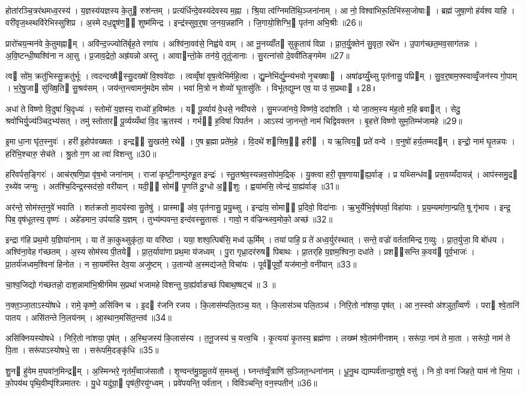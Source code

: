 होता॑रञ्चि॒त्रर॑थमध्व॒रस्य॑ । य॒ज्ञस्य॑यज्ञस्य के॒तु रुश॑न्तम् । प्रत्य॑र्धिन्दे॒वस्य॑देवस्य म॒ह्ना । श्रि॒या त्व॑ग्निमति॑थि॒ञ्जना॑नाम् । आ नो॒ विश्वा॑भिरू॒तिभि॑स्स॒जोषाः । ब्रह्म॑ जुषा॒णो ह॑र्यश्व याहि । वरी॑वृज॒थ्स्थवि॑रेभिस्सुशिप्र । अ॒स्मे दध॒द्वृष॑ण॒॒ शुष्म॑मिन्द्र । इन्द्र॑स्सुव॒र्॒षा ज॒नय॒न्नहा॑नि । जि॒गायो॒शिग्भि॒ पृत॑ना अभि॒श्रीः ॥26॥

प्रारो॑चय॒न्मन॑वे के॒तुमह्नाम् । अवि॑न्द॒ज्ज्योति॑र्बृह॒ते रणा॑य । अश्वि॑ना॒वव॑से॒ निह्व॑ये वाम् । आ नू॒नय्याँ॑त सुकृ॒ताय॑ विप्रा । प्रा॒त॒र्यु॒क्तेन॑ सु॒वृता॒ रथे॑न । उ॒पाग॑च्छत॒मव॒साग॑तन्नः । अ॒वि॒ष्टन्धी॒ष्वश्वि॑ना न आ॒सु । प्र॒जाव॒द्रेतो॒ अह्र॑यन्नो अस्तु । आवान्तो॒के तन॑ये॒ तूतु॑जानाः । सु॒रत्ना॑सो दे॒ववी॑तिङ्गमेम ॥27॥

त्व सो॑म॒ क्रतु॑भिस्सु॒क्रतु॑र्भूः । त्वदन्दख्षैस्सु॒दख्षो॑ वि॒श्ववे॑दाः । त्वव्वृँषा॑ वृष॒त्वेभि॑र्महि॒त्वा । द्यु॒म्नेभि॑र्द्यु॒म्न्य॑भवो नृ॒चख्षाः । अषा॑ढय्युँ॒थ्सु पृत॑नासु॒ पप्रिम् । सु॒व॒र्॒षाम॒फ्स्वाव्वृँ॒जन॑स्य गो॒पाम् । भ॒रे॒षु॒जा सु॑ख्षि॒ति सु॒श्रव॑सम् । जय॑न्त॒न्त्वामनु॑मदेम सोम । भवा॑ मि॒त्रो न शेव्यो॑ घृ॒तासु॑तिः । विभू॑तद्युम्न एव॒ या उ॑ स॒प्रथाः ॥28॥

अधा॑ ते विष्णो वि॒दुषा॑ चि॒दृध्यः॑ । स्तोमो॑ य॒ज्ञस्य॒ राध्यो॑ ह॒विष्म॑तः । य पू॒र्व्याय॑ वे॒धसे॒ नवी॑यसे । सु॒मज्जा॑नये॒ विष्ण॑वे॒ ददा॑शति । यो जा॒तम॒स्य म॑ह॒तो म॒हि ब्रवात् । सेदु॒ श्रवो॑भिर्यु॒ज्य॑ञ्चिद॒भ्य॑सत् । तमु॑ स्तोतार पू॒र्व्यय्यँथा॑ वि॒द ऋ॒तस्य॑ । गर्भ॑ ह॒विषा॑ पिपर्तन । आऽस्य॑ जा॒नन्तो॒ नाम॑ चिद्विवक्तन । बृ॒हत्ते॑ विष्णो सुम॒तिम्भ॑जामहे ॥29॥

इ॒मा धा॒ना घृ॑त॒स्नुवः॑ । हरी॑ इ॒होप॑वख्षतः । इन्द्र॑ सु॒खत॑मे॒ रथे । ए॒ष ब्र॒ह्मा प्रते॑म॒हे । वि॒दथे॑ शसिष॒॒ हरी । य ऋ॒त्विय॒ प्रते॑ वन्वे । व॒नुषो॑ हर्य॒तम्मदम् । इन्द्रो॒ नाम॑ घृ॒तन्नयः । हरि॑भि॒श्चारु॒ सेच॑ते । श्रु॒तो ग॒ण आ त्वा॑ विशन्तु ॥30॥

हरि॑वर्पस॒ङ्गिरः॑ । आच॑र्‌षणि॒प्रा वृ॑ष॒भो जना॑नाम् । राजा॑ कृष्टी॒नाम्पु॑रुहू॒त इन्द्रः॑ । स्तु॒तश्र॑व॒स्यन्नव॒सोप॑म॒द्रिक् । यु॒क्त्वा हरी॒ वृष॒णायाह्य॒र्वाङ् । प्र यथ्सिन्ध॑व प्रस॒वय्यँदायन्न्॑ । आप॑स्समु॒द्र र॒थ्ये॑व जग्मुः । अत॑श्चि॒दिन्द्र॒स्सद॑सो॒ वरी॑यान् । यदी॒॒ सोम॑ पृ॒णति॑ दु॒ग्धो अ॒॒शुः । ह्वया॑मसि॒ त्वेन्द्र॑ या॒ह्य॑र्वाङ् ॥31॥

अर॑न्ते॒ सोम॑स्त॒नुवे॑ भवाति । शत॑क्रतो मा॒दय॑स्वा सु॒तेषु॑ । प्रास्मा अ॑व॒ पृत॑नासु॒ प्रयु॒थ्सु । इन्द्रा॑य॒ सोमा प्र॒दिवो॒ विदा॑नाः । ऋ॒भुर्येभि॒र्वृष॑पर्वा॒ विहा॑याः । प्र॒य॒म्यमा॑णा॒न्प्रति॒ षू गृ॑भाय । इन्द्र॒ पिब॒ वृष॑धूतस्य॒ वृष्णः॑ । अहे॑डमान॒ उप॑याहि य॒ज्ञम् । तुभ्य॑म्पवन्त॒ इन्द॑वस्सु॒तासः॑ । गावो॒ न व॑ज्रिन्थ्स्व॒मोको॒ अच्छ॑ ॥32॥

इन्द्रा ग॑हि प्रथ॒मो य॒ज्ञिया॑नाम् । या ते॑ का॒कुथ्सुकृ॑ता॒ या वरि॑ष्ठा । यया॒ शश्व॒त्पिब॑सि॒ मध्व॑ ऊ॒र्मिम् । तया॑ पाहि॒ प्र ते॑ अध्व॒र्युर॑स्थात् । सन्ते॒ वज्रो॑ वर्ततामिन्द्र ग॒व्युः । प्रा॒त॒र्युजा॒ वि बो॑धय । अश्वि॑ना॒वेह ग॑च्छतम् । अ॒स्य सोम॑स्य पी॒तये । प्रा॒त॒र्यावा॑णा प्रथ॒मा य॑जध्वम् । पु॒रा गृध्रा॒दर॑रुष पिबाथः । प्रा॒तर्‌हि य॒ज्ञम॒श्विना॒ दधा॑ते । प्रश॑सन्ति क॒वय॑ पूर्व॒भाजः॑ । प्रा॒तर्य॑जध्वम॒श्विना॑ हिनोत । न सा॒यम॑स्ति देव॒या अजु॑ष्टम् । उ॒तान्यो अ॒स्मद्य॑जते॒ विचा॑यः । पूर्व॑पूर्वो॒ यज॑मानो॒ वनी॑यान् ॥33॥

चा॒श्व॒जिद्यो ग॑च्छतन्नो॒ दाश॒न्नामा॑भि॒श्रीर्ग॑मेम स॒प्रथा॑ भजामहे विशन्तु या॒ह्य॑र्वाङच्छ॑ पिबाथ॒ष्षट्च॑ ॥ 3 ॥

न॒क्त॒ञ्जा॒ताऽस्यो॑षधे । रामे॒ कृष्णे॒ असि॑क्नि च । इ॒द र॑जनि रजय । कि॒लास॑म्पलि॒तञ्च॒ यत् । कि॒लास॑ञ्च पलि॒तञ्च॑ । निरि॒तो ना॑शया॒ पृष॑त् । आ न॒स्स्वो अ॑श्ञुताँ॒व्वर्णः॑ । परा श्वे॒तानि॑ पातय । असि॑तन्ते नि॒लय॑नम् । आ॒स्थान॒मसि॑त॒न्तव॑ ॥34॥

असि॑क्नियस्योषधे । निरि॒तो ना॑शया॒ पृष॑त् । अ॒स्थि॒जस्य॑ कि॒लास॑स्य । त॒नू॒जस्य॑ च॒ यत्त्व॒चि । कृ॒त्यया॑ कृ॒तस्य॒ ब्रह्म॑णा । लख्ष्म॑ श्वे॒तम॑नीनशम् । सरू॑पा॒ नाम॑ ते मा॒ता । सरू॑पो॒ नाम॑ ते पि॒ता । सरू॑पाऽस्योषधे॒ सा । सरू॑पमि॒दङ्कृ॑धि ॥35॥

शु॒न हु॑वेम म॒घवा॑न॒मिन्द्रम् । अ॒स्मिन्भरे॒ नृत॑मँ॒व्वाज॑सातौ । शृ॒ण्वन्त॑मु॒ग्रमू॒तये॑ स॒मथ्सु॑ । घ्नन्त॑व्वृँ॒त्राणि॑ स॒ञ्जित॒न्धना॑नाम् । धू॒नु॒थ द्याम्पर्व॑तान्दा॒शुषे॒ वसु॑ । नि वो॒ वना॑ जिहते॒ याम॑ नो भि॒या । को॒पय॑थ पृथि॒वीम्पृ॑श्ञिमातरः । यु॒धे यदु॑ग्रा॒ पृष॑ती॒रयु॑ग्ध्वम् । प्रवे॑पयन्ति॒ पर्व॑तान् । विवि॑ञ्चन्ति॒ वन॒स्पतीन्॑ ॥36॥
